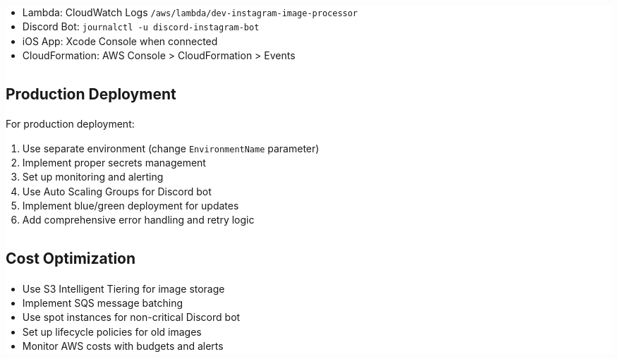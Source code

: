 - Lambda: CloudWatch Logs `/aws/lambda/dev-instagram-image-processor`
- Discord Bot: `journalctl -u discord-instagram-bot`
- iOS App: Xcode Console when connected
- CloudFormation: AWS Console > CloudFormation > Events

## Production Deployment

For production deployment:

1. Use separate environment (change `EnvironmentName` parameter)
2. Implement proper secrets management
3. Set up monitoring and alerting
4. Use Auto Scaling Groups for Discord bot
5. Implement blue/green deployment for updates
6. Add comprehensive error handling and retry logic

## Cost Optimization

- Use S3 Intelligent Tiering for image storage
- Implement SQS message batching
- Use spot instances for non-critical Discord bot
- Set up lifecycle policies for old images
- Monitor AWS costs with budgets and alerts